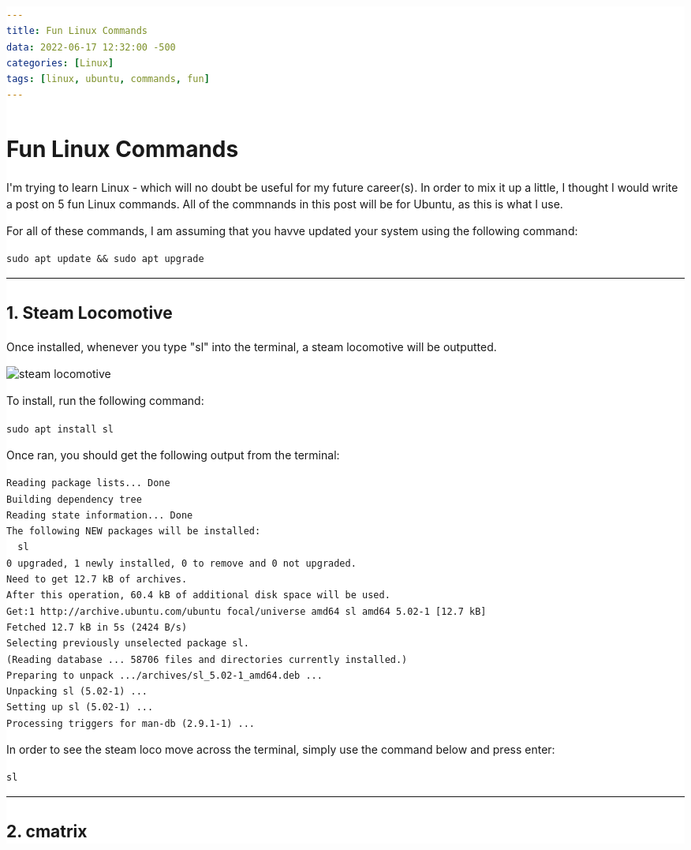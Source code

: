 ```yaml
---
title: Fun Linux Commands
data: 2022-06-17 12:32:00 -500
categories: [Linux]
tags: [linux, ubuntu, commands, fun]
---
```


# Fun Linux Commands

I'm trying to learn Linux - which will no doubt be useful for my future career(s). In order to mix it up a little, I thought I would write a post on 5 fun Linux commands. All of the commnands in this post will be for Ubuntu, as this is what I use. 

For all of these commands, I am assuming that you havve updated your system using the following command:
```shell
sudo apt update && sudo apt upgrade
```

---
## 1. Steam Locomotive

Once installed, whenever you type "sl" into the terminal, a steam locomotive will be outputted. 

![steam locomotive](https://i.ytimg.com/vi/nsuLNVR28Hs/maxresdefault.jpg)

To install, run the following command:
```shell
sudo apt install sl
```
Once ran, you should get the following output from the terminal:
```shell
Reading package lists... Done
Building dependency tree
Reading state information... Done
The following NEW packages will be installed:
  sl
0 upgraded, 1 newly installed, 0 to remove and 0 not upgraded.
Need to get 12.7 kB of archives.
After this operation, 60.4 kB of additional disk space will be used.
Get:1 http://archive.ubuntu.com/ubuntu focal/universe amd64 sl amd64 5.02-1 [12.7 kB]
Fetched 12.7 kB in 5s (2424 B/s)
Selecting previously unselected package sl.
(Reading database ... 58706 files and directories currently installed.)
Preparing to unpack .../archives/sl_5.02-1_amd64.deb ...
Unpacking sl (5.02-1) ...
Setting up sl (5.02-1) ...
Processing triggers for man-db (2.9.1-1) ...
```
In order to see the steam loco move across the terminal, simply use the command below and press enter:
```shell
sl
```
---
## 2. cmatrix

